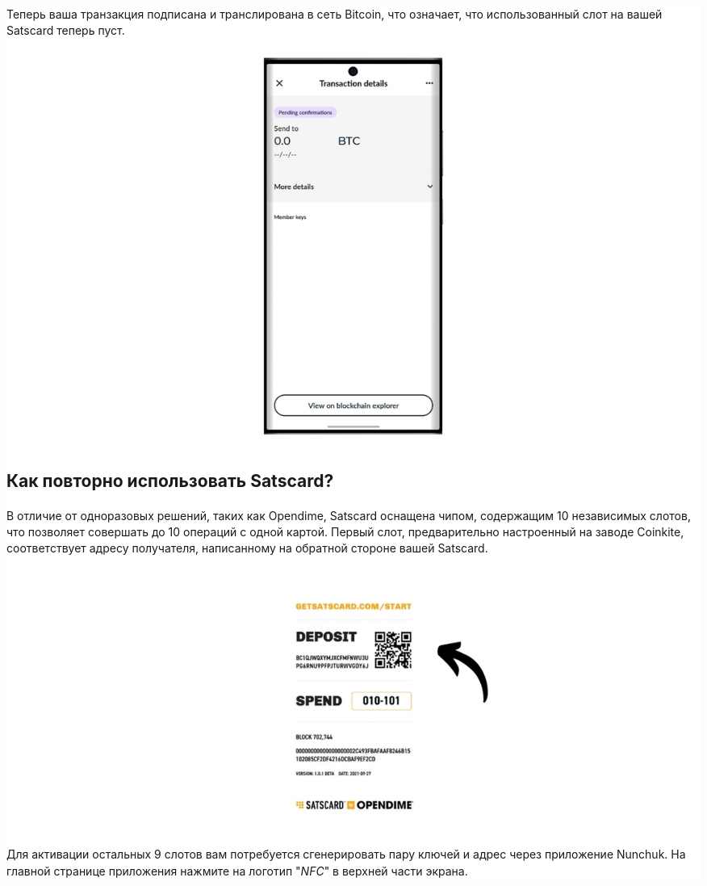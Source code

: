 Теперь ваша транзакция подписана и транслирована в сеть Bitcoin, что означает, что использованный слот на вашей Satscard теперь пуст.

![SATSCARD](assets/notext/20.webp)

## Как повторно использовать Satscard?

В отличие от одноразовых решений, таких как Opendime, Satscard оснащена чипом, содержащим 10 независимых слотов, что позволяет совершать до 10 операций с одной картой. Первый слот, предварительно настроенный на заводе Coinkite, соответствует адресу получателя, написанному на обратной стороне вашей Satscard.

![SATSCARD](assets/notext/21.webp)
Для активации остальных 9 слотов вам потребуется сгенерировать пару ключей и адрес через приложение Nunchuk. На главной странице приложения нажмите на логотип "*NFC*" в верхней части экрана.